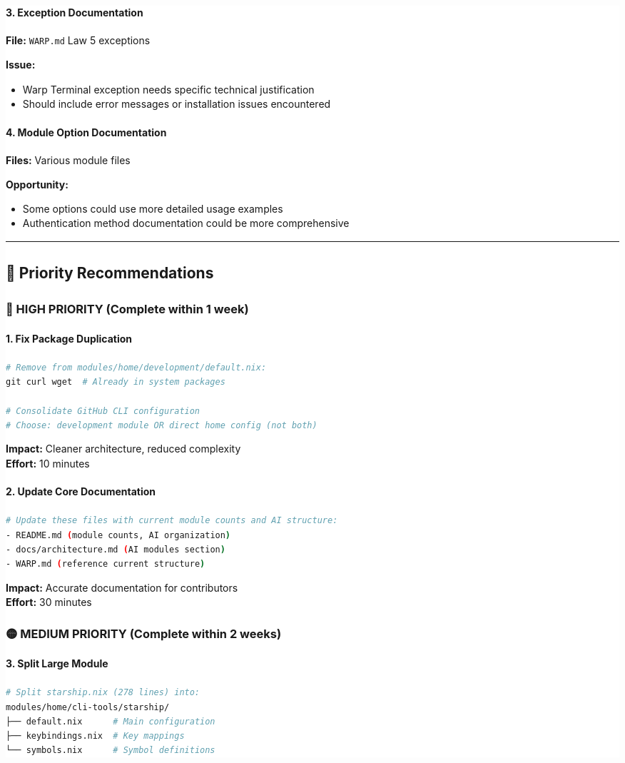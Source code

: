 #### **3. Exception Documentation**
**File:** `WARP.md` Law 5 exceptions

**Issue:**
- Warp Terminal exception needs specific technical justification
- Should include error messages or installation issues encountered

#### **4. Module Option Documentation**
**Files:** Various module files

**Opportunity:**
- Some options could use more detailed usage examples
- Authentication method documentation could be more comprehensive

---

## 🎯 **Priority Recommendations**

### **🔴 HIGH PRIORITY (Complete within 1 week)**

#### **1. Fix Package Duplication**
```nix
# Remove from modules/home/development/default.nix:
git curl wget  # Already in system packages

# Consolidate GitHub CLI configuration 
# Choose: development module OR direct home config (not both)
```

**Impact:** Cleaner architecture, reduced complexity  
**Effort:** 10 minutes

#### **2. Update Core Documentation**
```bash
# Update these files with current module counts and AI structure:
- README.md (module counts, AI organization)
- docs/architecture.md (AI modules section)  
- WARP.md (reference current structure)
```

**Impact:** Accurate documentation for contributors  
**Effort:** 30 minutes

### **🟡 MEDIUM PRIORITY (Complete within 2 weeks)**

#### **3. Split Large Module**
```bash
# Split starship.nix (278 lines) into:
modules/home/cli-tools/starship/
├── default.nix      # Main configuration
├── keybindings.nix  # Key mappings
└── symbols.nix      # Symbol definitions
```
